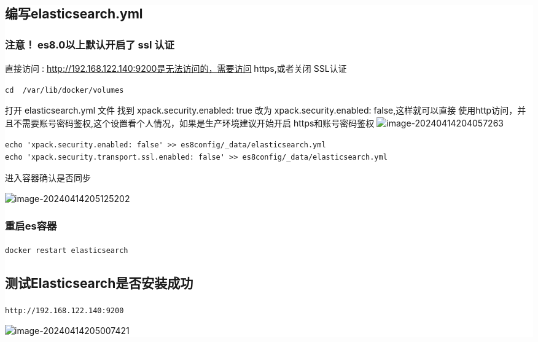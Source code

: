 ## 编写elasticsearch.yml

### 注意！ es8.0以上默认开启了 ssl 认证

直接访问 : http://192.168.122.140:9200是无法访问的，需要访问 https,或者关闭 SSL认证

```
cd  /var/lib/docker/volumes
```

打开 elasticsearch.yml 文件 找到 xpack.security.enabled: true 改为 xpack.security.enabled: false,这样就可以直接 使用http访问，并且不需要账号密码鉴权,这个设置看个人情况，如果是生产环境建议开始开启 https和账号密码鉴权
![image-20240414204057263](https://gitee.com/dongguo4812_admin/image/raw/master/image/202404142052451.png)



```shell
echo 'xpack.security.enabled: false' >> es8config/_data/elasticsearch.yml
echo 'xpack.security.transport.ssl.enabled: false' >> es8config/_data/elasticsearch.yml
```





进入容器确认是否同步

![image-20240414205125202](https://gitee.com/dongguo4812_admin/image/raw/master/image/202404142052634.png)



### 重启es容器

```
docker restart elasticsearch
```

## 测试Elasticsearch是否安装成功

```
http://192.168.122.140:9200
```

![image-20240414205007421](https://gitee.com/dongguo4812_admin/image/raw/master/image/202404142051024.png)
